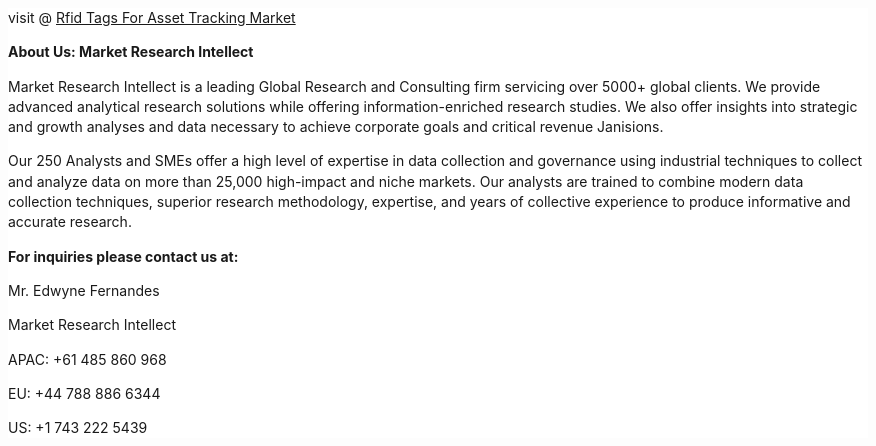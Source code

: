 visit&nbsp;@</strong>&nbsp;</span><span class="font-[700]"><a href="https://www.marketresearchintellect.com/product/global-rfid-tags-for-asset-tracking-market-size-and-forecast/?utm_source=Linkedin&utm_medium=842" target="_blank" data-tracking-control-name="article-ssr-frontend-pulse_little-text-block" data-tracking-will-navigate="" data-test-link="">Rfid Tags For Asset Tracking Market</a></span></p><p><strong><span class="font-[700]">About Us: Market Research Intellect</span></strong></p><p><span class="">Market Research Intellect is a leading Global Research and Consulting firm servicing over 5000+ global clients. We provide advanced analytical research solutions while offering information-enriched research studies.&nbsp;</span>We also offer insights into strategic and growth analyses and data necessary to achieve corporate goals and critical revenue Janisions.</p><p><span class="">Our 250 Analysts and SMEs offer a high level of expertise in data collection and governance using industrial techniques to collect and analyze data on more than 25,000 high-impact and niche markets. Our analysts are trained to combine modern data collection techniques, superior research methodology, expertise, and years of collective experience to produce informative and accurate research.</span></p><p><strong>For inquiries please contact us at:</strong></p><p>Mr. Edwyne Fernandes</p><p>Market Research Intellect</p><p>APAC: +61 485 860 968</p><p>EU: +44 788 886 6344</p><p>US: +1 743 222 5439</p>
